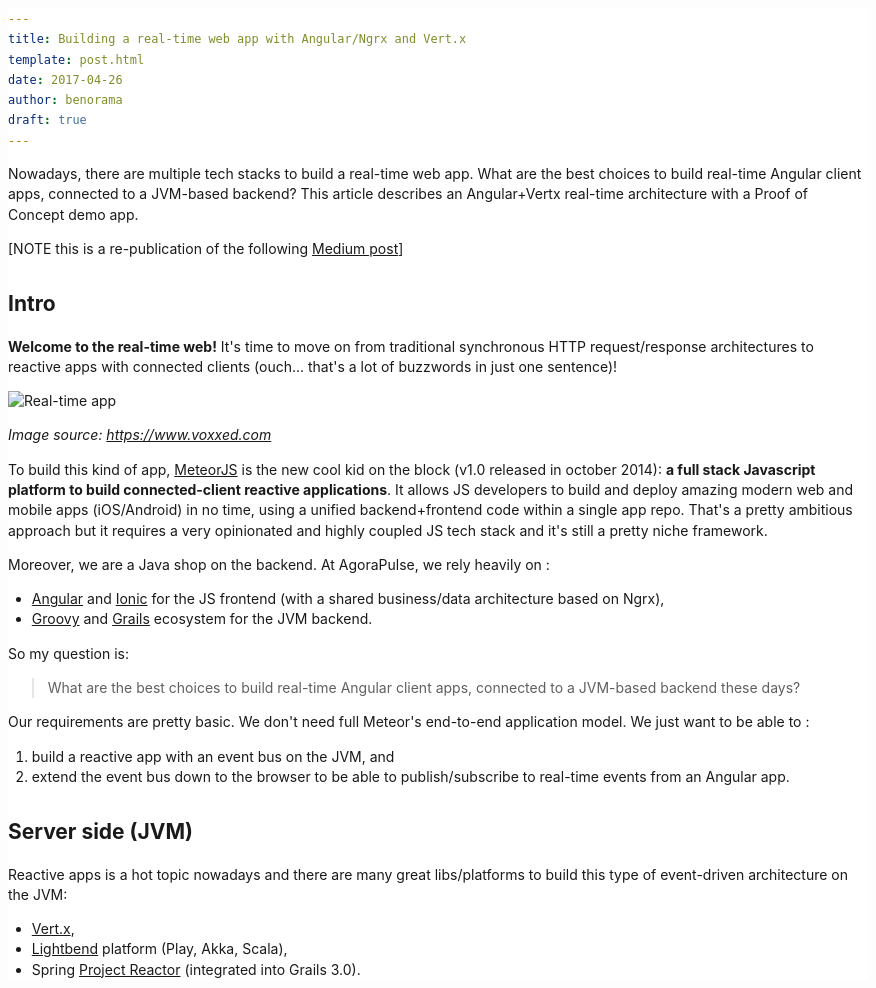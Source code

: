 ```yaml
---
title: Building a real-time web app with Angular/Ngrx and Vert.x
template: post.html
date: 2017-04-26
author: benorama
draft: true
---
```


Nowadays, there are multiple tech stacks to build a real-time web app. What are the best choices to build real-time Angular client apps, connected to a JVM-based backend? This article describes an Angular+Vertx real-time architecture with a Proof of Concept demo app.

[NOTE this is a re-publication of the following [Medium post](https://medium.com/@benorama/building-a-realtime-web-app-with-angular-ngrx-and-vert-x-a5381c0397a1)]

## Intro

**Welcome to the real-time web!** It's time to move on from traditional synchronous HTTP request/response architectures to reactive apps with connected clients (ouch... that's a lot of buzzwords in just one sentence)!

![Real-time app](/assets/blog/vertx-realtime-angular-ngrx/data-in-motion.jpg)

_Image source: https://www.voxxed.com_

To build this kind of app, [MeteorJS](https://www.meteor.com) is the new cool kid on the block (v1.0 released in october 2014): **a full stack Javascript platform to build connected-client reactive applications**. It allows JS developers to build and deploy amazing modern web and mobile apps (iOS/Android) in no time, using a unified backend+frontend code within a single app repo. That's a pretty ambitious approach but it requires a very opinionated and highly coupled JS tech stack and it's still a pretty niche framework.

Moreover, we are a Java shop on the backend. At AgoraPulse, we rely heavily on :
* [Angular](https://angular.io) and [Ionic](http://ionicframework.com) for the JS frontend (with a shared business/data architecture based on Ngrx),
* [Groovy](http://www.groovy-lang.org) and [Grails](https://grails.org) ecosystem for the JVM backend.

So my question is: 

> What are the best choices to build real-time Angular client apps, connected to a JVM-based backend these days?

Our requirements are pretty basic. We don't need full Meteor's end-to-end application model. 
We just want to be able to :
1. build a reactive app with an event bus on the JVM, and
2. extend the event bus down to the browser to be able to publish/subscribe to real-time events from an Angular app.

## Server side (JVM)

Reactive apps is a hot topic nowadays and there are many great libs/platforms to build this type of event-driven architecture on the JVM:
* [Vert.x](http://vertx.io),
* [Lightbend](https://www.lightbend.com) platform (Play, Akka, Scala),
* Spring [Project Reactor](http://projectreactor.io) (integrated into Grails 3.0).
